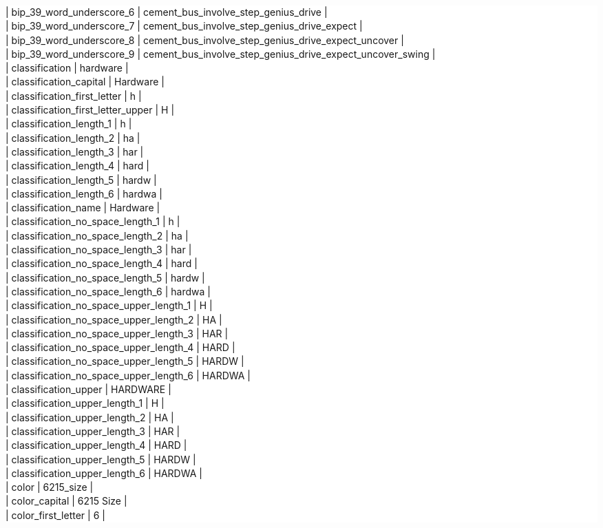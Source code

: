 | bip_39_word_underscore_6 | cement_bus_involve_step_genius_drive |  
| bip_39_word_underscore_7 | cement_bus_involve_step_genius_drive_expect |  
| bip_39_word_underscore_8 | cement_bus_involve_step_genius_drive_expect_uncover |  
| bip_39_word_underscore_9 | cement_bus_involve_step_genius_drive_expect_uncover_swing |  
| classification | hardware |  
| classification_capital | Hardware |  
| classification_first_letter | h |  
| classification_first_letter_upper | H |  
| classification_length_1 | h |  
| classification_length_2 | ha |  
| classification_length_3 | har |  
| classification_length_4 | hard |  
| classification_length_5 | hardw |  
| classification_length_6 | hardwa |  
| classification_name | Hardware |  
| classification_no_space_length_1 | h |  
| classification_no_space_length_2 | ha |  
| classification_no_space_length_3 | har |  
| classification_no_space_length_4 | hard |  
| classification_no_space_length_5 | hardw |  
| classification_no_space_length_6 | hardwa |  
| classification_no_space_upper_length_1 | H |  
| classification_no_space_upper_length_2 | HA |  
| classification_no_space_upper_length_3 | HAR |  
| classification_no_space_upper_length_4 | HARD |  
| classification_no_space_upper_length_5 | HARDW |  
| classification_no_space_upper_length_6 | HARDWA |  
| classification_upper | HARDWARE |  
| classification_upper_length_1 | H |  
| classification_upper_length_2 | HA |  
| classification_upper_length_3 | HAR |  
| classification_upper_length_4 | HARD |  
| classification_upper_length_5 | HARDW |  
| classification_upper_length_6 | HARDWA |  
| color | 6215_size |  
| color_capital | 6215 Size |  
| color_first_letter | 6 |  